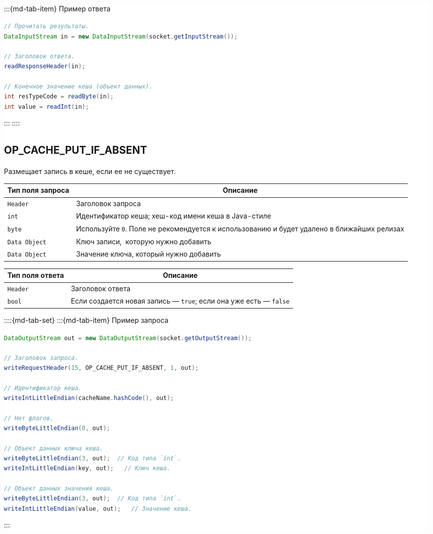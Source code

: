 :::{md-tab-item} Пример ответа
```java
// Прочитать результаты. 
DataInputStream in = new DataInputStream(socket.getInputStream());  

// Заголовок ответа. 
readResponseHeader(in);  

// Конечное значение кеша (объект данных). 
int resTypeCode = readByte(in);
int value = readInt(in);
```
:::
::::

## OP_CACHE_PUT_IF_ABSENT

Размещает запись в кеше, если ее не существует.

| Тип поля запроса | Описание |
|---|---|
| `Header` | Заголовок запроса |
| `int` | Идентификатор кеша; хеш-код имени кеша в Java-стиле |
| `byte` | Используйте `0`. Поле не рекомендуется к использованию и будет удалено в ближайших релизах |
| `Data Object` | Ключ записи,  которую нужно добавить |
| `Data Object` | Значение ключа, который нужно добавить |

| Тип поля ответа | Описание |
|---|---|
| `Header` | Заголовок ответа |
| `bool` | Если создается новая запись — `true`; если она уже есть — `false` |

::::{md-tab-set}
:::{md-tab-item} Пример запроса
```java
DataOutputStream out = new DataOutputStream(socket.getOutputStream());  

// Заголовок запроса. 
writeRequestHeader(15, OP_CACHE_PUT_IF_ABSENT, 1, out);  

// Идентификатор кеша. 
writeIntLittleEndian(cacheName.hashCode(), out);  

// Нет флагов. 
writeByteLittleEndian(0, out);

// Объект данных ключа кеша. 
writeByteLittleEndian(3, out);  // Код типа `int`. 
writeIntLittleEndian(key, out);   // Ключ кеша.   

// Объект данных значения кеша. 
writeByteLittleEndian(3, out);  // Код типа `int`. 
writeIntLittleEndian(value, out);   // Значение кеша.
```
:::
